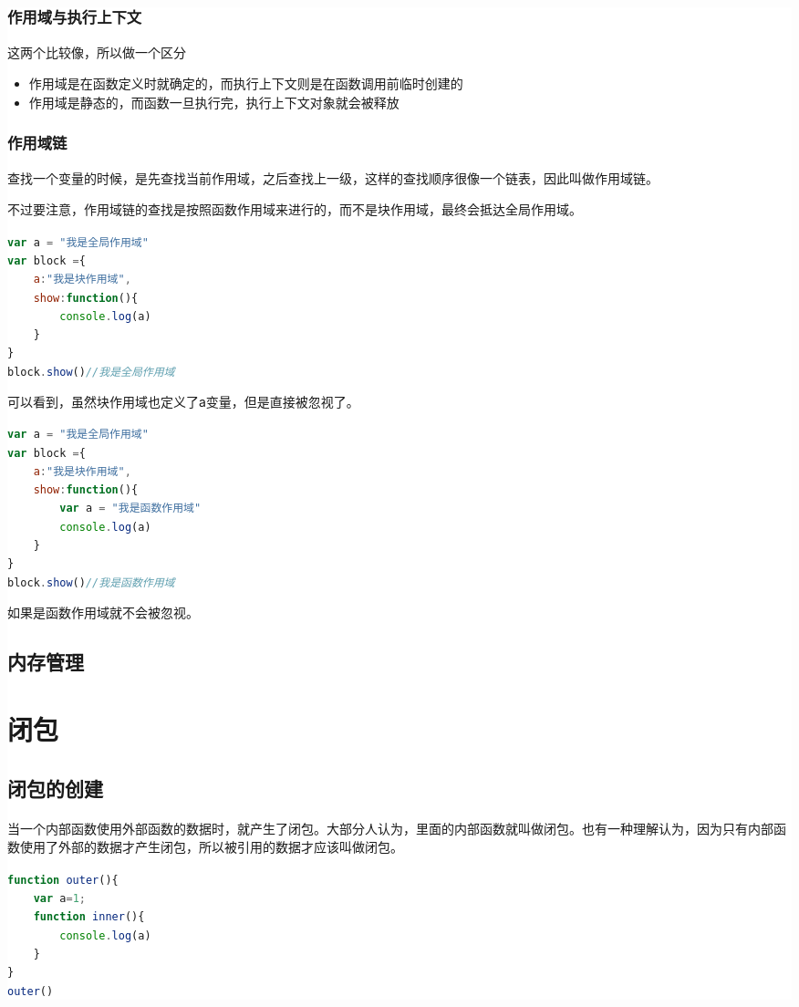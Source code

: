 ### 作用域与执行上下文

这两个比较像，所以做一个区分

- 作用域是在函数定义时就确定的，而执行上下文则是在函数调用前临时创建的
- 作用域是静态的，而函数一旦执行完，执行上下文对象就会被释放

### 作用域链

查找一个变量的时候，是先查找当前作用域，之后查找上一级，这样的查找顺序很像一个链表，因此叫做作用域链。

不过要注意，作用域链的查找是按照函数作用域来进行的，而不是块作用域，最终会抵达全局作用域。

```javascript
var a = "我是全局作用域"
var block ={
	a:"我是块作用域",
	show:function(){
		console.log(a)
	}
}
block.show()//我是全局作用域
```

可以看到，虽然块作用域也定义了a变量，但是直接被忽视了。



```javascript
var a = "我是全局作用域"
var block ={
	a:"我是块作用域",
	show:function(){
		var a = "我是函数作用域"
		console.log(a)
	}
}
block.show()//我是函数作用域
```

如果是函数作用域就不会被忽视。

## 内存管理



# 闭包

## 闭包的创建

当一个内部函数使用外部函数的数据时，就产生了闭包。大部分人认为，里面的内部函数就叫做闭包。也有一种理解认为，因为只有内部函数使用了外部的数据才产生闭包，所以被引用的数据才应该叫做闭包。

```javascript
function outer(){
	var a=1;
	function inner(){
		console.log(a)
	}
}
outer()
```
